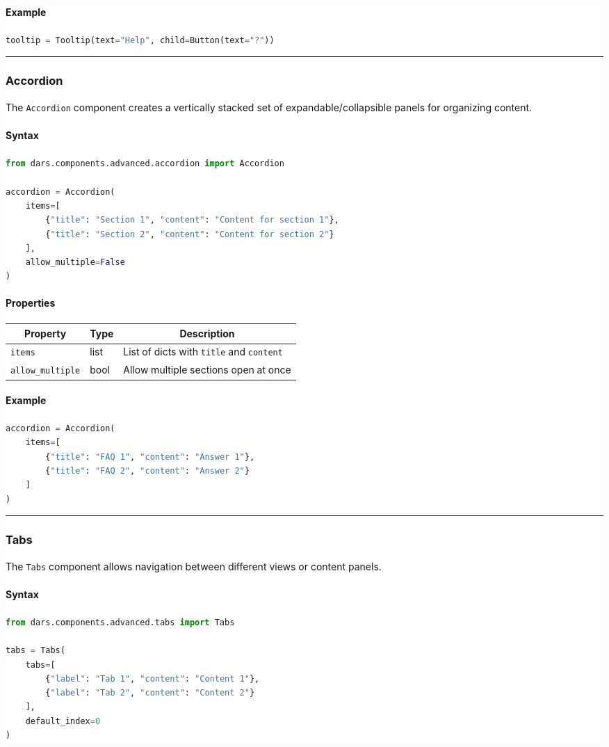 #### Example

```python
tooltip = Tooltip(text="Help", child=Button(text="?"))
```

---

### Accordion

The `Accordion` component creates a vertically stacked set of expandable/collapsible panels for organizing content.

#### Syntax

```python
from dars.components.advanced.accordion import Accordion

accordion = Accordion(
    items=[
        {"title": "Section 1", "content": "Content for section 1"},
        {"title": "Section 2", "content": "Content for section 2"}
    ],
    allow_multiple=False
)
```

#### Properties

| Property         | Type    | Description                                         |
|------------------|---------|-----------------------------------------------------|
| `items`          | list    | List of dicts with `title` and `content`            |
| `allow_multiple` | bool    | Allow multiple sections open at once                |

#### Example

```python
accordion = Accordion(
    items=[
        {"title": "FAQ 1", "content": "Answer 1"},
        {"title": "FAQ 2", "content": "Answer 2"}
    ]
)
```

---

### Tabs

The `Tabs` component allows navigation between different views or content panels.

#### Syntax

```python
from dars.components.advanced.tabs import Tabs

tabs = Tabs(
    tabs=[
        {"label": "Tab 1", "content": "Content 1"},
        {"label": "Tab 2", "content": "Content 2"}
    ],
    default_index=0
)
```
